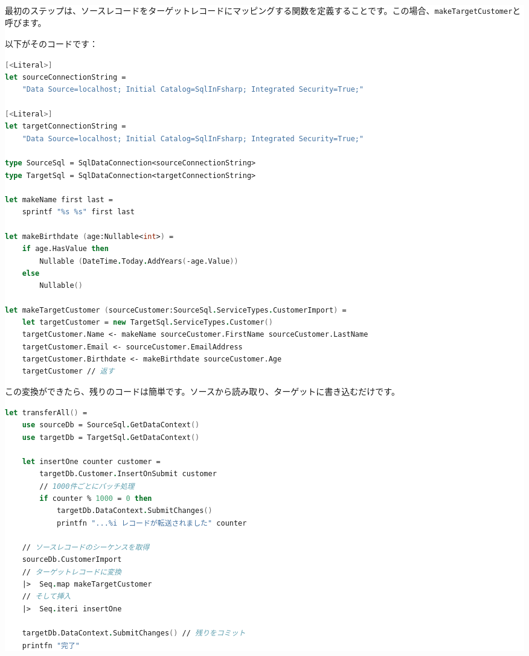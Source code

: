 最初のステップは、ソースレコードをターゲットレコードにマッピングする関数を定義することです。この場合、`makeTargetCustomer`と呼びます。

以下がそのコードです：

```fsharp
[<Literal>]
let sourceConnectionString = 
    "Data Source=localhost; Initial Catalog=SqlInFsharp; Integrated Security=True;"

[<Literal>]
let targetConnectionString = 
    "Data Source=localhost; Initial Catalog=SqlInFsharp; Integrated Security=True;"

type SourceSql = SqlDataConnection<sourceConnectionString>
type TargetSql = SqlDataConnection<targetConnectionString>

let makeName first last = 
    sprintf "%s %s" first last 

let makeBirthdate (age:Nullable<int>) = 
    if age.HasValue then
        Nullable (DateTime.Today.AddYears(-age.Value))
    else
        Nullable()

let makeTargetCustomer (sourceCustomer:SourceSql.ServiceTypes.CustomerImport) = 
    let targetCustomer = new TargetSql.ServiceTypes.Customer()
    targetCustomer.Name <- makeName sourceCustomer.FirstName sourceCustomer.LastName
    targetCustomer.Email <- sourceCustomer.EmailAddress
    targetCustomer.Birthdate <- makeBirthdate sourceCustomer.Age
    targetCustomer // 返す
```

この変換ができたら、残りのコードは簡単です。ソースから読み取り、ターゲットに書き込むだけです。

```fsharp
let transferAll() =
    use sourceDb = SourceSql.GetDataContext()
    use targetDb = TargetSql.GetDataContext()

    let insertOne counter customer =
        targetDb.Customer.InsertOnSubmit customer
        // 1000件ごとにバッチ処理
        if counter % 1000 = 0 then
            targetDb.DataContext.SubmitChanges()
            printfn "...%i レコードが転送されました" counter 

    // ソースレコードのシーケンスを取得
    sourceDb.CustomerImport
    // ターゲットレコードに変換
    |>  Seq.map makeTargetCustomer 
    // そして挿入
    |>  Seq.iteri insertOne
    
    targetDb.DataContext.SubmitChanges() // 残りをコミット
    printfn "完了"
```
